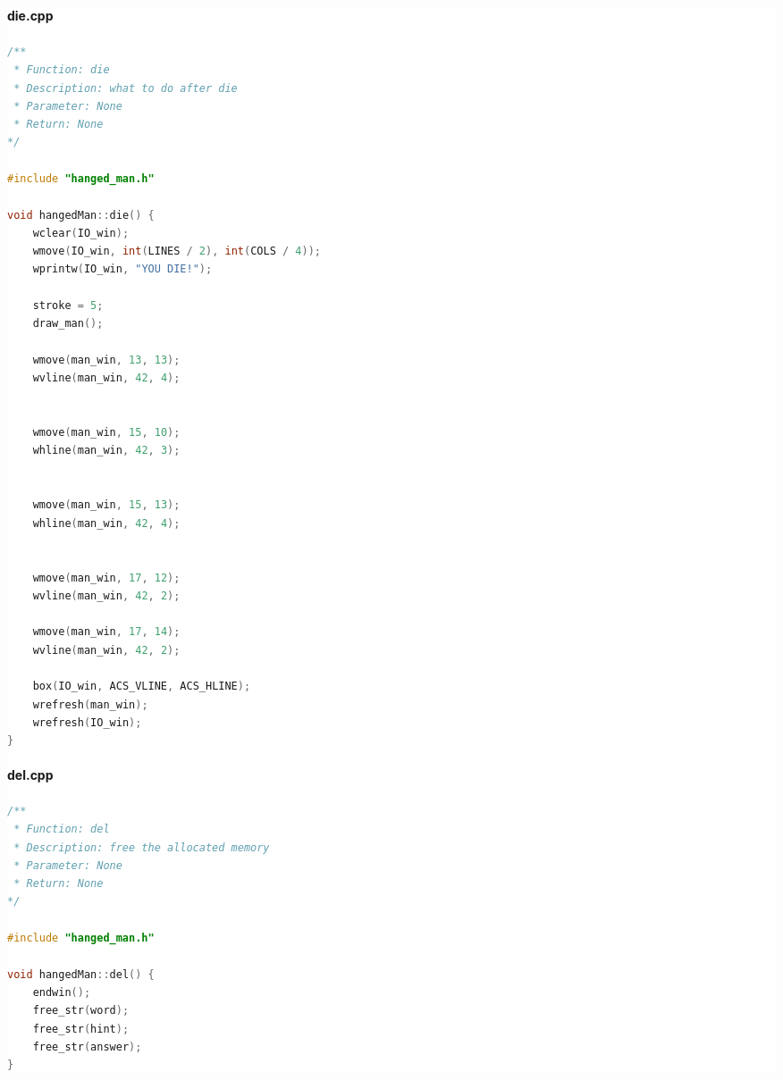#### die.cpp
```cpp
/**
 * Function: die
 * Description: what to do after die
 * Parameter: None
 * Return: None
*/

#include "hanged_man.h"

void hangedMan::die() {
    wclear(IO_win);
    wmove(IO_win, int(LINES / 2), int(COLS / 4));
    wprintw(IO_win, "YOU DIE!");
    
    stroke = 5;
    draw_man();

    wmove(man_win, 13, 13);
    wvline(man_win, 42, 4);

    
    wmove(man_win, 15, 10);
    whline(man_win, 42, 3);


    wmove(man_win, 15, 13);
    whline(man_win, 42, 4);


    wmove(man_win, 17, 12);
    wvline(man_win, 42, 2);

    wmove(man_win, 17, 14);
    wvline(man_win, 42, 2);
    
    box(IO_win, ACS_VLINE, ACS_HLINE);
    wrefresh(man_win);
    wrefresh(IO_win);
}
```
#### del.cpp
```cpp
/**
 * Function: del
 * Description: free the allocated memory
 * Parameter: None
 * Return: None
*/

#include "hanged_man.h"

void hangedMan::del() {
    endwin();
    free_str(word);
    free_str(hint);
    free_str(answer);
}
```
